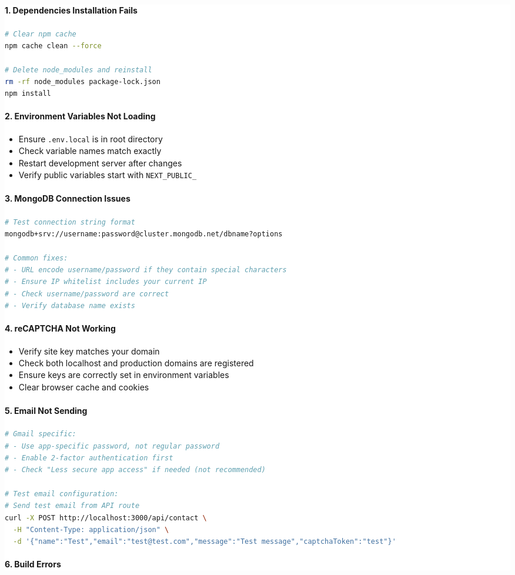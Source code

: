 #### 1. Dependencies Installation Fails

```bash
# Clear npm cache
npm cache clean --force

# Delete node_modules and reinstall
rm -rf node_modules package-lock.json
npm install
```

#### 2. Environment Variables Not Loading

- Ensure `.env.local` is in root directory
- Check variable names match exactly
- Restart development server after changes
- Verify public variables start with `NEXT_PUBLIC_`

#### 3. MongoDB Connection Issues

```bash
# Test connection string format
mongodb+srv://username:password@cluster.mongodb.net/dbname?options

# Common fixes:
# - URL encode username/password if they contain special characters
# - Ensure IP whitelist includes your current IP
# - Check username/password are correct
# - Verify database name exists
```

#### 4. reCAPTCHA Not Working

- Verify site key matches your domain
- Check both localhost and production domains are registered
- Ensure keys are correctly set in environment variables
- Clear browser cache and cookies

#### 5. Email Not Sending

```bash
# Gmail specific:
# - Use app-specific password, not regular password
# - Enable 2-factor authentication first
# - Check "Less secure app access" if needed (not recommended)

# Test email configuration:
# Send test email from API route
curl -X POST http://localhost:3000/api/contact \
  -H "Content-Type: application/json" \
  -d '{"name":"Test","email":"test@test.com","message":"Test message","captchaToken":"test"}'
```

#### 6. Build Errors
